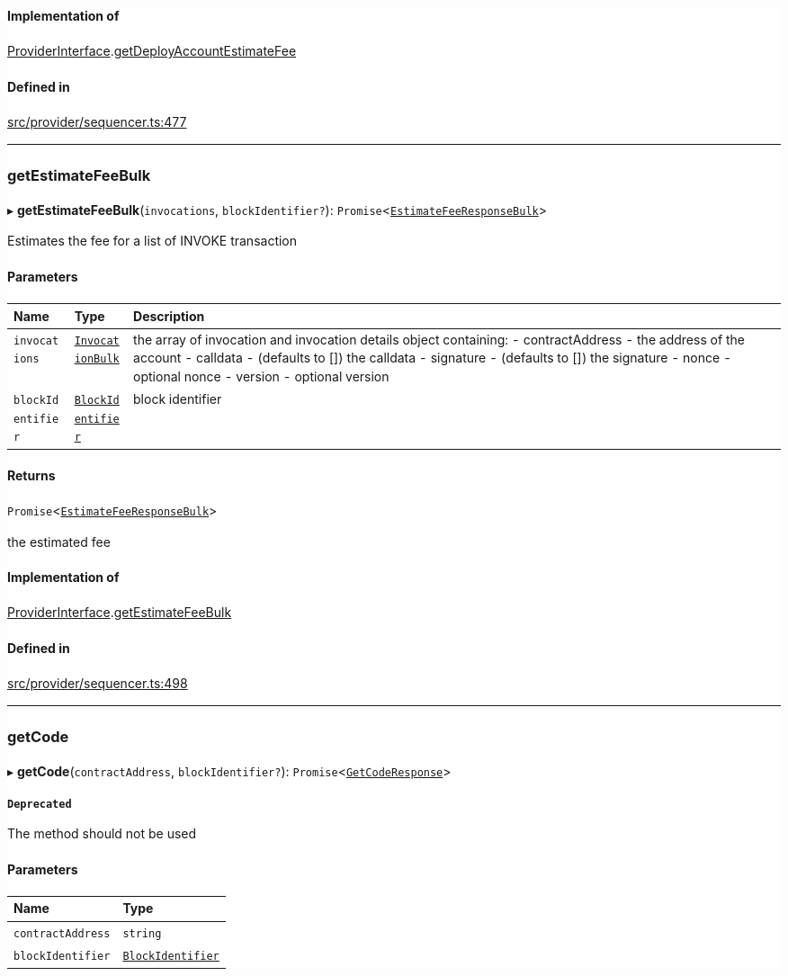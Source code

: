 #### Implementation of

[ProviderInterface](ProviderInterface.md).[getDeployAccountEstimateFee](ProviderInterface.md#getdeployaccountestimatefee)

#### Defined in

[src/provider/sequencer.ts:477](https://github.com/0xs34n/starknet.js/blob/develop/src/provider/sequencer.ts#L477)

---

### getEstimateFeeBulk

▸ **getEstimateFeeBulk**(`invocations`, `blockIdentifier?`): `Promise`<[`EstimateFeeResponseBulk`](../namespaces/types.md#estimatefeeresponsebulk)\>

Estimates the fee for a list of INVOKE transaction

#### Parameters

| Name              | Type                                                        | Description                                                                                                                                                                                                                                                    |
| :---------------- | :---------------------------------------------------------- | :------------------------------------------------------------------------------------------------------------------------------------------------------------------------------------------------------------------------------------------------------------- |
| `invocations`     | [`InvocationBulk`](../namespaces/types.md#invocationbulk)   | the array of invocation and invocation details object containing: - contractAddress - the address of the account - calldata - (defaults to []) the calldata - signature - (defaults to []) the signature - nonce - optional nonce - version - optional version |
| `blockIdentifier` | [`BlockIdentifier`](../namespaces/types.md#blockidentifier) | block identifier                                                                                                                                                                                                                                               |

#### Returns

`Promise`<[`EstimateFeeResponseBulk`](../namespaces/types.md#estimatefeeresponsebulk)\>

the estimated fee

#### Implementation of

[ProviderInterface](ProviderInterface.md).[getEstimateFeeBulk](ProviderInterface.md#getestimatefeebulk)

#### Defined in

[src/provider/sequencer.ts:498](https://github.com/0xs34n/starknet.js/blob/develop/src/provider/sequencer.ts#L498)

---

### getCode

▸ **getCode**(`contractAddress`, `blockIdentifier?`): `Promise`<[`GetCodeResponse`](../namespaces/types.Sequencer.md#getcoderesponse)\>

**`Deprecated`**

The method should not be used

#### Parameters

| Name              | Type                                                        |
| :---------------- | :---------------------------------------------------------- |
| `contractAddress` | `string`                                                    |
| `blockIdentifier` | [`BlockIdentifier`](../namespaces/types.md#blockidentifier) |
